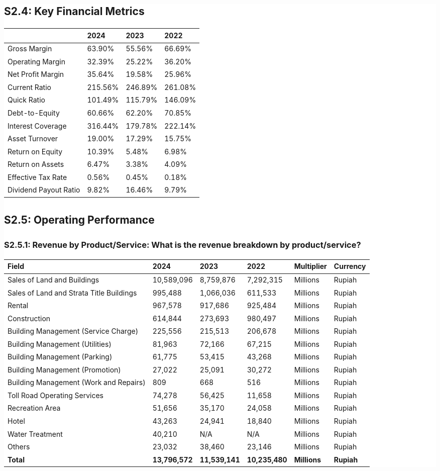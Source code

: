 ## S2.4: Key Financial Metrics

|   | 2024 | 2023 | 2022 |
| :---- | :---- | :---- | :---- |
| Gross Margin | 63.90% | 55.56% | 66.69% |
| Operating Margin | 32.39% | 25.22% | 36.20% |
| Net Profit Margin | 35.64% | 19.58% | 25.96% |
| Current Ratio | 215.56% | 246.89% | 261.08% |
| Quick Ratio | 101.49% | 115.79% | 146.09% |
| Debt-to-Equity | 60.66% | 62.20% | 70.85% |
| Interest Coverage | 316.44% | 179.78% | 222.14% |
| Asset Turnover | 19.00% | 17.29% | 15.75% |
| Return on Equity | 10.39% | 5.48% | 6.98% |
| Return on Assets | 6.47% | 3.38% | 4.09% |
| Effective Tax Rate | 0.56% | 0.45% | 0.18% |
| Dividend Payout Ratio | 9.82% | 16.46% | 9.79% |

## S2.5: Operating Performance

### S2.5.1: Revenue by Product/Service: What is the revenue breakdown by product/service?

| Field | 2024 | 2023 | 2022 | Multiplier | Currency |
| :---- | :---- | :---- | :---- | :---- | :---- |
| Sales of Land and Buildings | 10,589,096 | 8,759,876 | 7,292,315 | Millions | Rupiah |
| Sales of Land and Strata Title Buildings | 995,488 | 1,066,036 | 611,533 | Millions | Rupiah |
| Rental | 967,578 | 917,686 | 925,484 | Millions | Rupiah |
| Construction | 614,844 | 273,693 | 980,497 | Millions | Rupiah |
| Building Management (Service Charge) | 225,556 | 215,513 | 206,678 | Millions | Rupiah |
| Building Management (Utilities) | 81,963 | 72,166 | 67,215 | Millions | Rupiah |
| Building Management (Parking) | 61,775 | 53,415 | 43,268 | Millions | Rupiah |
| Building Management (Promotion) | 27,022 | 25,091 | 30,272 | Millions | Rupiah |
| Building Management (Work and Repairs) | 809 | 668 | 516 | Millions | Rupiah |
| Toll Road Operating Services | 74,278 | 56,425 | 11,658 | Millions | Rupiah |
| Recreation Area | 51,656 | 35,170 | 24,058 | Millions | Rupiah |
| Hotel | 43,263 | 24,941 | 18,840 | Millions | Rupiah |
| Water Treatment | 40,210 | N/A | N/A | Millions | Rupiah |
| Others | 23,032 | 38,460 | 23,146 | Millions | Rupiah |
| **Total** | **13,796,572** | **11,539,141** | **10,235,480** | **Millions** | **Rupiah** |
